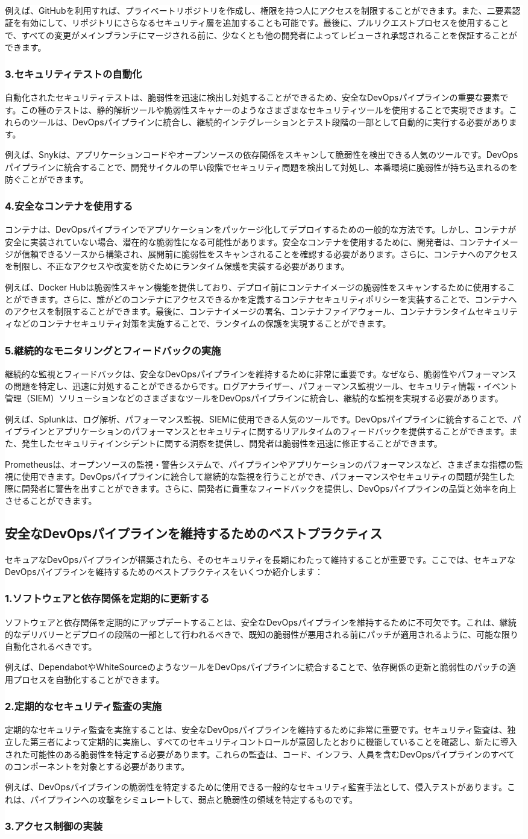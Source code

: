 例えば、GitHubを利用すれば、プライベートリポジトリを作成し、権限を持つ人にアクセスを制限することができます。また、二要素認証を有効にして、リポジトリにさらなるセキュリティ層を追加することも可能です。最後に、プルリクエストプロセスを使用することで、すべての変更がメインブランチにマージされる前に、少なくとも他の開発者によってレビューされ承認されることを保証することができます。

### 3.セキュリティテストの自動化

自動化されたセキュリティテストは、脆弱性を迅速に検出し対処することができるため、安全なDevOpsパイプラインの重要な要素です。この種のテストは、静的解析ツールや脆弱性スキャナーのようなさまざまなセキュリティツールを使用することで実現できます。これらのツールは、DevOpsパイプラインに統合し、継続的インテグレーションとテスト段階の一部として自動的に実行する必要があります。

例えば、Snykは、アプリケーションコードやオープンソースの依存関係をスキャンして脆弱性を検出できる人気のツールです。DevOpsパイプラインに統合することで、開発サイクルの早い段階でセキュリティ問題を検出して対処し、本番環境に脆弱性が持ち込まれるのを防ぐことができます。

### 4.安全なコンテナを使用する

コンテナは、DevOpsパイプラインでアプリケーションをパッケージ化してデプロイするための一般的な方法です。しかし、コンテナが安全に実装されていない場合、潜在的な脆弱性になる可能性があります。安全なコンテナを使用するために、開発者は、コンテナイメージが信頼できるソースから構築され、展開前に脆弱性をスキャンされることを確認する必要があります。さらに、コンテナへのアクセスを制限し、不正なアクセスや改変を防ぐためにランタイム保護を実装する必要があります。

例えば、Docker Hubは脆弱性スキャン機能を提供しており、デプロイ前にコンテナイメージの脆弱性をスキャンするために使用することができます。さらに、誰がどのコンテナにアクセスできるかを定義するコンテナセキュリティポリシーを実装することで、コンテナへのアクセスを制限することができます。最後に、コンテナイメージの署名、コンテナファイアウォール、コンテナランタイムセキュリティなどのコンテナセキュリティ対策を実施することで、ランタイムの保護を実現することができます。

### 5.継続的なモニタリングとフィードバックの実施

継続的な監視とフィードバックは、安全なDevOpsパイプラインを維持するために非常に重要です。なぜなら、脆弱性やパフォーマンスの問題を特定し、迅速に対処することができるからです。ログアナライザー、パフォーマンス監視ツール、セキュリティ情報・イベント管理（SIEM）ソリューションなどのさまざまなツールをDevOpsパイプラインに統合し、継続的な監視を実現する必要があります。

例えば、Splunkは、ログ解析、パフォーマンス監視、SIEMに使用できる人気のツールです。DevOpsパイプラインに統合することで、パイプラインとアプリケーションのパフォーマンスとセキュリティに関するリアルタイムのフィードバックを提供することができます。また、発生したセキュリティインシデントに関する洞察を提供し、開発者は脆弱性を迅速に修正することができます。

Prometheusは、オープンソースの監視・警告システムで、パイプラインやアプリケーションのパフォーマンスなど、さまざまな指標の監視に使用できます。DevOpsパイプラインに統合して継続的な監視を行うことができ、パフォーマンスやセキュリティの問題が発生した際に開発者に警告を出すことができます。さらに、開発者に貴重なフィードバックを提供し、DevOpsパイプラインの品質と効率を向上させることができます。

## 安全なDevOpsパイプラインを維持するためのベストプラクティス

セキュアなDevOpsパイプラインが構築されたら、そのセキュリティを長期にわたって維持することが重要です。ここでは、セキュアなDevOpsパイプラインを維持するためのベストプラクティスをいくつか紹介します：

### 1.ソフトウェアと依存関係を定期的に更新する

ソフトウェアと依存関係を定期的にアップデートすることは、安全なDevOpsパイプラインを維持するために不可欠です。これは、継続的なデリバリーとデプロイの段階の一部として行われるべきで、既知の脆弱性が悪用される前にパッチが適用されるように、可能な限り自動化されるべきです。

例えば、DependabotやWhiteSourceのようなツールをDevOpsパイプラインに統合することで、依存関係の更新と脆弱性のパッチの適用プロセスを自動化することができます。

### 2.定期的なセキュリティ監査の実施

定期的なセキュリティ監査を実施することは、安全なDevOpsパイプラインを維持するために非常に重要です。セキュリティ監査は、独立した第三者によって定期的に実施し、すべてのセキュリティコントロールが意図したとおりに機能していることを確認し、新たに導入された可能性のある脆弱性を特定する必要があります。これらの監査は、コード、インフラ、人員を含むDevOpsパイプラインのすべてのコンポーネントを対象とする必要があります。

例えば、DevOpsパイプラインの脆弱性を特定するために使用できる一般的なセキュリティ監査手法として、侵入テストがあります。これは、パイプラインへの攻撃をシミュレートして、弱点と脆弱性の領域を特定するものです。

### 3.アクセス制御の実装
